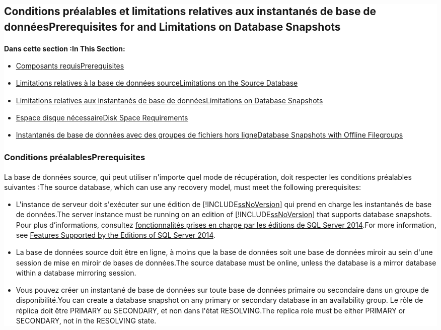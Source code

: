 ##  <a name="prerequisites-for-and-limitations-on-database-snapshots"></a><a name="LimitationsRequirements"></a> <span data-ttu-id="4ad2e-181">Conditions préalables et limitations relatives aux instantanés de base de données</span><span class="sxs-lookup"><span data-stu-id="4ad2e-181">Prerequisites for and Limitations on Database Snapshots</span></span>  
 <span data-ttu-id="4ad2e-182">**Dans cette section :**</span><span class="sxs-lookup"><span data-stu-id="4ad2e-182">**In This Section:**</span></span>  
  
-   [<span data-ttu-id="4ad2e-183">Composants requis</span><span class="sxs-lookup"><span data-stu-id="4ad2e-183">Prerequisites</span></span>](#Prerequisites)  
  
-   [<span data-ttu-id="4ad2e-184">Limitations relatives à la base de données source</span><span class="sxs-lookup"><span data-stu-id="4ad2e-184">Limitations on the Source Database</span></span>](#LimitsOnSourceDb)  
  
-   [<span data-ttu-id="4ad2e-185">Limitations relatives aux instantanés de base de données</span><span class="sxs-lookup"><span data-stu-id="4ad2e-185">Limitations on Database Snapshots</span></span>](#LimitsOnDbSS)  
  
-   [<span data-ttu-id="4ad2e-186">Espace disque nécessaire</span><span class="sxs-lookup"><span data-stu-id="4ad2e-186">Disk Space Requirements</span></span>](#DiskSpace)  
  
-   [<span data-ttu-id="4ad2e-187">Instantanés de base de données avec des groupes de fichiers hors ligne</span><span class="sxs-lookup"><span data-stu-id="4ad2e-187">Database Snapshots with Offline Filegroups</span></span>](#OfflineFGs)  
  
###  <a name="prerequisites"></a><a name="Prerequisites"></a> <span data-ttu-id="4ad2e-188">Conditions préalables</span><span class="sxs-lookup"><span data-stu-id="4ad2e-188">Prerequisites</span></span>  
 <span data-ttu-id="4ad2e-189">La base de données source, qui peut utiliser n'importe quel mode de récupération, doit respecter les conditions préalables suivantes :</span><span class="sxs-lookup"><span data-stu-id="4ad2e-189">The source database, which can use any recovery model, must meet the following prerequisites:</span></span>  
  
-   <span data-ttu-id="4ad2e-190">L'instance de serveur doit s'exécuter sur une édition de [!INCLUDE[ssNoVersion](../../../includes/ssnoversion-md.md)] qui prend en charge les instantanés de base de données.</span><span class="sxs-lookup"><span data-stu-id="4ad2e-190">The server instance must be running on an edition of [!INCLUDE[ssNoVersion](../../../includes/ssnoversion-md.md)] that supports database snapshots.</span></span> <span data-ttu-id="4ad2e-191">Pour plus d’informations, consultez [fonctionnalités prises en charge par les éditions de SQL Server 2014](../../getting-started/features-supported-by-the-editions-of-sql-server-2014.md).</span><span class="sxs-lookup"><span data-stu-id="4ad2e-191">For more information, see [Features Supported by the Editions of SQL Server 2014](../../getting-started/features-supported-by-the-editions-of-sql-server-2014.md).</span></span>  
  
-   <span data-ttu-id="4ad2e-192">La base de données source doit être en ligne, à moins que la base de données soit une base de données miroir au sein d'une session de mise en miroir de bases de données.</span><span class="sxs-lookup"><span data-stu-id="4ad2e-192">The source database must be online, unless the database is a mirror database within a database mirroring session.</span></span>  
  
-   <span data-ttu-id="4ad2e-193">Vous pouvez créer un instantané de base de données sur toute base de données primaire ou secondaire dans un groupe de disponibilité.</span><span class="sxs-lookup"><span data-stu-id="4ad2e-193">You can create a database snapshot on any primary or secondary database in an availability group.</span></span> <span data-ttu-id="4ad2e-194">Le rôle de réplica doit être PRIMARY ou SECONDARY, et non dans l'état RESOLVING.</span><span class="sxs-lookup"><span data-stu-id="4ad2e-194">The replica role must be either PRIMARY or SECONDARY, not in the RESOLVING state.</span></span>  
  
